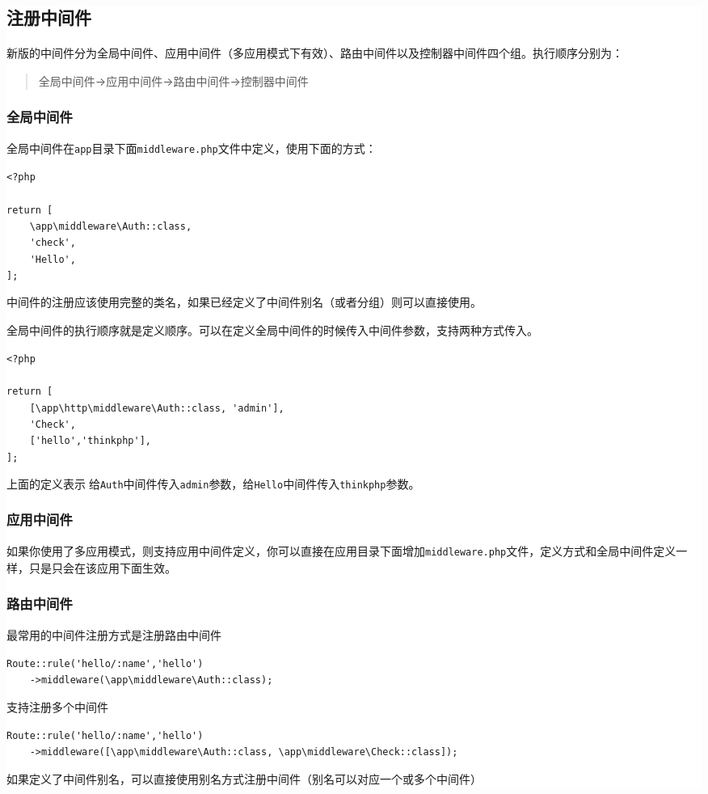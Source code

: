 ## 注册中间件

新版的中间件分为全局中间件、应用中间件（多应用模式下有效）、路由中间件以及控制器中间件四个组。执行顺序分别为：

> 全局中间件->应用中间件->路由中间件->控制器中间件

### 全局中间件

全局中间件在`app`目录下面`middleware.php`文件中定义，使用下面的方式：

```
<?php

return [
	\app\middleware\Auth::class,
    'check',
    'Hello',
];
```

中间件的注册应该使用完整的类名，如果已经定义了中间件别名（或者分组）则可以直接使用。

全局中间件的执行顺序就是定义顺序。可以在定义全局中间件的时候传入中间件参数，支持两种方式传入。

```
<?php

return [
	[\app\http\middleware\Auth::class, 'admin'],
    'Check',
    ['hello','thinkphp'],
];
```

上面的定义表示 给`Auth`中间件传入`admin`参数，给`Hello`中间件传入`thinkphp`参数。

### 应用中间件

如果你使用了多应用模式，则支持应用中间件定义，你可以直接在应用目录下面增加`middleware.php`文件，定义方式和全局中间件定义一样，只是只会在该应用下面生效。

### 路由中间件

最常用的中间件注册方式是注册路由中间件

```
Route::rule('hello/:name','hello')
	->middleware(\app\middleware\Auth::class);
```

支持注册多个中间件

```
Route::rule('hello/:name','hello')
	->middleware([\app\middleware\Auth::class, \app\middleware\Check::class]);
```

如果定义了中间件别名，可以直接使用别名方式注册中间件（别名可以对应一个或多个中间件）

